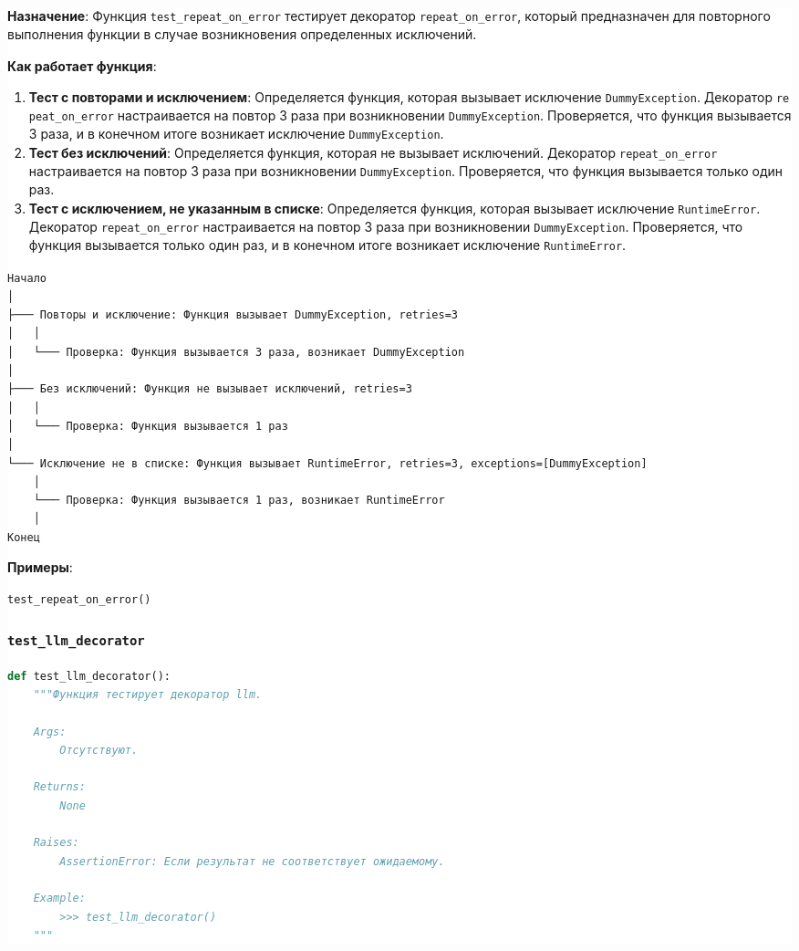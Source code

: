 ```python
```

**Назначение**:
Функция `test_repeat_on_error` тестирует декоратор `repeat_on_error`, который предназначен для повторного выполнения функции
в случае возникновения определенных исключений.

**Как работает функция**:

1.  **Тест с повторами и исключением**: Определяется функция, которая вызывает исключение `DummyException`. Декоратор `repeat_on_error`
    настраивается на повтор 3 раза при возникновении `DummyException`. Проверяется, что функция вызывается 3 раза, и в конечном итоге
    возникает исключение `DummyException`.
2.  **Тест без исключений**: Определяется функция, которая не вызывает исключений. Декоратор `repeat_on_error` настраивается на повтор 3 раза
    при возникновении `DummyException`. Проверяется, что функция вызывается только один раз.
3.  **Тест с исключением, не указанным в списке**: Определяется функция, которая вызывает исключение `RuntimeError`. Декоратор `repeat_on_error`
    настраивается на повтор 3 раза при возникновении `DummyException`. Проверяется, что функция вызывается только один раз, и в конечном итоге
    возникает исключение `RuntimeError`.

```
Начало
│
├─── Повторы и исключение: Функция вызывает DummyException, retries=3
│   │
│   └─── Проверка: Функция вызывается 3 раза, возникает DummyException
│
├─── Без исключений: Функция не вызывает исключений, retries=3
│   │
│   └─── Проверка: Функция вызывается 1 раз
│
└─── Исключение не в списке: Функция вызывает RuntimeError, retries=3, exceptions=[DummyException]
    │
    └─── Проверка: Функция вызывается 1 раз, возникает RuntimeError
    │
Конец
```

**Примеры**:

```python
test_repeat_on_error()
```

### `test_llm_decorator`

```python
def test_llm_decorator():
    """Функция тестирует декоратор llm.

    Args:
        Отсутствуют.

    Returns:
        None

    Raises:
        AssertionError: Если результат не соответствует ожидаемому.

    Example:
        >>> test_llm_decorator()
    """
```
